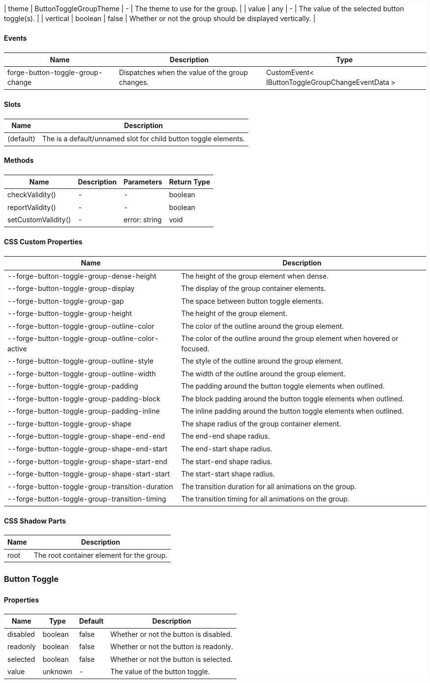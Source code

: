 | theme | ButtonToggleGroupTheme | - | The theme to use for the group. |
| value | any | - | The value of the selected button toggle(s). |
| vertical | boolean | false | Whether or not the group should be displayed vertically. |

#### Events

| Name | Description | Type |
|------|-------------|------|
| forge-button-toggle-group-change | Dispatches when the value of the group changes. | CustomEvent< IButtonToggleGroupChangeEventData > |

#### Slots

| Name | Description |
|------|-------------|
| (default) | The is a default/unnamed slot for child button toggle elements. |

#### Methods

| Name | Description | Parameters | Return Type |
|------|-------------|------------|------------|
| checkValidity() | - | - | boolean |
| reportValidity() | - | - | boolean |
| setCustomValidity() | - | error: string | void |

#### CSS Custom Properties

| Name | Description |
|------|-------------|
| --forge-button-toggle-group-dense-height | The height of the group element when dense. |
| --forge-button-toggle-group-display | The display of the group container elements. |
| --forge-button-toggle-group-gap | The space between button toggle elements. |
| --forge-button-toggle-group-height | The height of the group element. |
| --forge-button-toggle-group-outline-color | The color of the outline around the group element. |
| --forge-button-toggle-group-outline-color-active | The color of the outline around the group element when hovered or focused. |
| --forge-button-toggle-group-outline-style | The style of the outline around the group element. |
| --forge-button-toggle-group-outline-width | The width of the outline around the group element. |
| --forge-button-toggle-group-padding | The padding around the button toggle elements when outlined. |
| --forge-button-toggle-group-padding-block | The block padding around the button toggle elements when outlined. |
| --forge-button-toggle-group-padding-inline | The inline padding around the button toggle elements when outlined. |
| --forge-button-toggle-group-shape | The shape radius of the group container element. |
| --forge-button-toggle-group-shape-end-end | The end-end shape radius. |
| --forge-button-toggle-group-shape-end-start | The end-start shape radius. |
| --forge-button-toggle-group-shape-start-end | The start-end shape radius. |
| --forge-button-toggle-group-shape-start-start | The start-start shape radius. |
| --forge-button-toggle-group-transition-duration | The transition duration for all animations on the group. |
| --forge-button-toggle-group-transition-timing | The transition timing for all animations on the group. |

#### CSS Shadow Parts

| Name | Description |
|------|-------------|
| root | The root container element for the group. |

### Button Toggle

#### Properties

| Name | Type | Default | Description |
|------|------|---------|-------------|
| disabled | boolean | false | Whether or not the button is disabled. |
| readonly | boolean | false | Whether or not the button is readonly. |
| selected | boolean | false | Whether or not the button is selected. |
| value | unknown | - | The value of the button toggle. |

